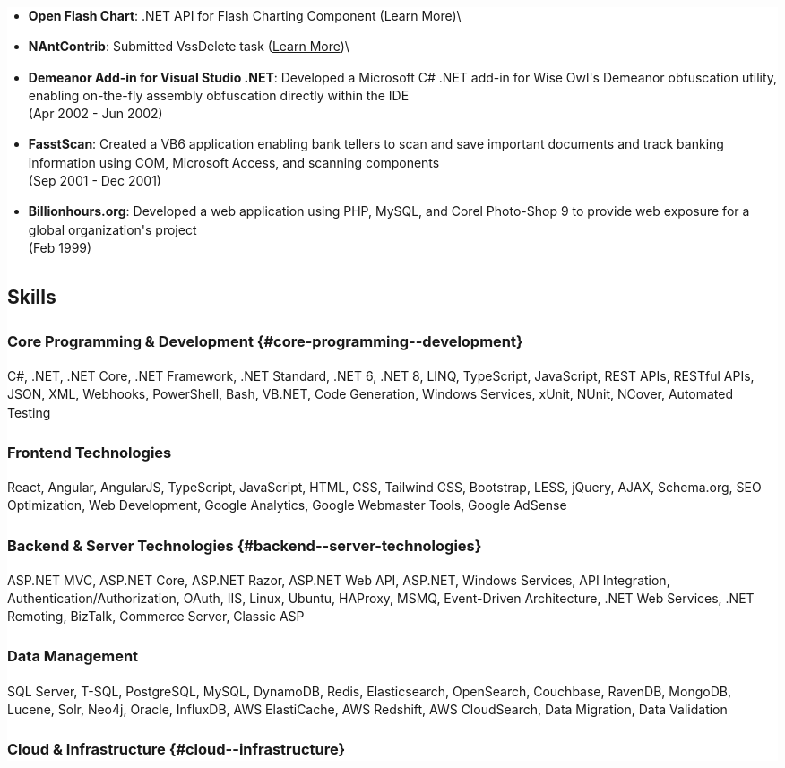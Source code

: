 - **Open Flash Chart**: .NET API for Flash Charting Component ([Learn
  More](http://teethgrinder.co.uk/open-flash-chart/))\

- **NAntContrib**: Submitted VssDelete task ([Learn
  More](http://nantcontrib.sourceforge.net/))\

- **Demeanor Add-in for Visual Studio .NET**: Developed a Microsoft C#
  .NET add-in for Wise Owl's Demeanor obfuscation utility, enabling
  on-the-fly assembly obfuscation directly within the IDE\
  (Apr 2002 - Jun 2002)

- **FasstScan**: Created a VB6 application enabling bank tellers to scan
  and save important documents and track banking information using COM,
  Microsoft Access, and scanning components\
  (Sep 2001 - Dec 2001)

- **Billionhours.org**: Developed a web application using PHP, MySQL,
  and Corel Photo-Shop 9 to provide web exposure for a global
  organization's project\
  (Feb 1999)

## Skills

### Core Programming & Development {#core-programming--development}

C#, .NET, .NET Core, .NET Framework, .NET Standard, .NET 6, .NET 8,
LINQ, TypeScript, JavaScript, REST APIs, RESTful APIs, JSON, XML,
Webhooks, PowerShell, Bash, VB.NET, Code Generation, Windows Services,
xUnit, NUnit, NCover, Automated Testing

### Frontend Technologies

React, Angular, AngularJS, TypeScript, JavaScript, HTML, CSS, Tailwind
CSS, Bootstrap, LESS, jQuery, AJAX, Schema.org, SEO Optimization, Web
Development, Google Analytics, Google Webmaster Tools, Google AdSense

### Backend & Server Technologies {#backend--server-technologies}

ASP.NET MVC, ASP.NET Core, ASP.NET Razor, ASP.NET Web API, ASP.NET,
Windows Services, API Integration, Authentication/Authorization, OAuth,
IIS, Linux, Ubuntu, HAProxy, MSMQ, Event-Driven Architecture, .NET Web
Services, .NET Remoting, BizTalk, Commerce Server, Classic ASP

### Data Management

SQL Server, T-SQL, PostgreSQL, MySQL, DynamoDB, Redis, Elasticsearch,
OpenSearch, Couchbase, RavenDB, MongoDB, Lucene, Solr, Neo4j, Oracle,
InfluxDB, AWS ElastiCache, AWS Redshift, AWS CloudSearch, Data
Migration, Data Validation

### Cloud & Infrastructure {#cloud--infrastructure}

